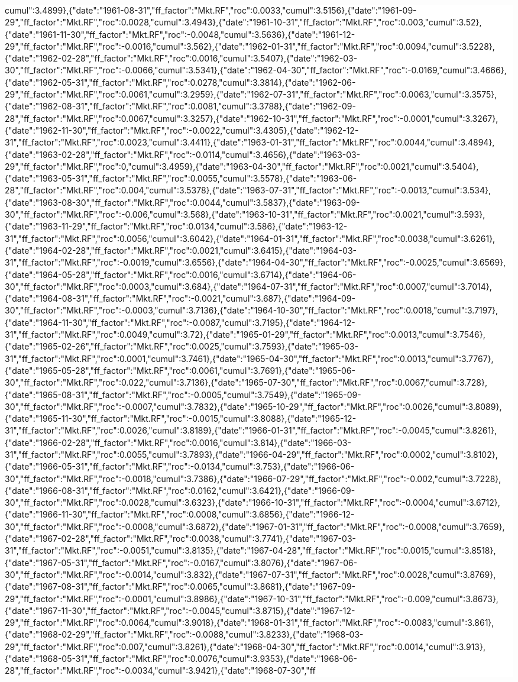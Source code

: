 cumul":3.4899},{"date":"1961-08-31","ff_factor":"Mkt.RF","roc":0.0033,"cumul":3.5156},{"date":"1961-09-29","ff_factor":"Mkt.RF","roc":0.0028,"cumul":3.4943},{"date":"1961-10-31","ff_factor":"Mkt.RF","roc":0.003,"cumul":3.52},{"date":"1961-11-30","ff_factor":"Mkt.RF","roc":-0.0048,"cumul":3.5636},{"date":"1961-12-29","ff_factor":"Mkt.RF","roc":-0.0016,"cumul":3.562},{"date":"1962-01-31","ff_factor":"Mkt.RF","roc":0.0094,"cumul":3.5228},{"date":"1962-02-28","ff_factor":"Mkt.RF","roc":0.0016,"cumul":3.5407},{"date":"1962-03-30","ff_factor":"Mkt.RF","roc":-0.0066,"cumul":3.5341},{"date":"1962-04-30","ff_factor":"Mkt.RF","roc":-0.0169,"cumul":3.4666},{"date":"1962-05-31","ff_factor":"Mkt.RF","roc":0.0278,"cumul":3.3814},{"date":"1962-06-29","ff_factor":"Mkt.RF","roc":0.0061,"cumul":3.2959},{"date":"1962-07-31","ff_factor":"Mkt.RF","roc":0.0063,"cumul":3.3575},{"date":"1962-08-31","ff_factor":"Mkt.RF","roc":0.0081,"cumul":3.3788},{"date":"1962-09-28","ff_factor":"Mkt.RF","roc":0.0067,"cumul":3.3257},{"date":"1962-10-31","ff_factor":"Mkt.RF","roc":-0.0001,"cumul":3.3267},{"date":"1962-11-30","ff_factor":"Mkt.RF","roc":-0.0022,"cumul":3.4305},{"date":"1962-12-31","ff_factor":"Mkt.RF","roc":0.0023,"cumul":3.4411},{"date":"1963-01-31","ff_factor":"Mkt.RF","roc":0.0044,"cumul":3.4894},{"date":"1963-02-28","ff_factor":"Mkt.RF","roc":-0.0114,"cumul":3.4656},{"date":"1963-03-29","ff_factor":"Mkt.RF","roc":0,"cumul":3.4959},{"date":"1963-04-30","ff_factor":"Mkt.RF","roc":0.0021,"cumul":3.5404},{"date":"1963-05-31","ff_factor":"Mkt.RF","roc":0.0055,"cumul":3.5578},{"date":"1963-06-28","ff_factor":"Mkt.RF","roc":0.004,"cumul":3.5378},{"date":"1963-07-31","ff_factor":"Mkt.RF","roc":-0.0013,"cumul":3.534},{"date":"1963-08-30","ff_factor":"Mkt.RF","roc":0.0044,"cumul":3.5837},{"date":"1963-09-30","ff_factor":"Mkt.RF","roc":-0.006,"cumul":3.568},{"date":"1963-10-31","ff_factor":"Mkt.RF","roc":0.0021,"cumul":3.593},{"date":"1963-11-29","ff_factor":"Mkt.RF","roc":0.0134,"cumul":3.586},{"date":"1963-12-31","ff_factor":"Mkt.RF","roc":0.0056,"cumul":3.6042},{"date":"1964-01-31","ff_factor":"Mkt.RF","roc":0.0038,"cumul":3.6261},{"date":"1964-02-28","ff_factor":"Mkt.RF","roc":0.0021,"cumul":3.6415},{"date":"1964-03-31","ff_factor":"Mkt.RF","roc":-0.0019,"cumul":3.6556},{"date":"1964-04-30","ff_factor":"Mkt.RF","roc":-0.0025,"cumul":3.6569},{"date":"1964-05-28","ff_factor":"Mkt.RF","roc":0.0016,"cumul":3.6714},{"date":"1964-06-30","ff_factor":"Mkt.RF","roc":0.0003,"cumul":3.684},{"date":"1964-07-31","ff_factor":"Mkt.RF","roc":0.0007,"cumul":3.7014},{"date":"1964-08-31","ff_factor":"Mkt.RF","roc":-0.0021,"cumul":3.687},{"date":"1964-09-30","ff_factor":"Mkt.RF","roc":-0.0003,"cumul":3.7136},{"date":"1964-10-30","ff_factor":"Mkt.RF","roc":0.0018,"cumul":3.7197},{"date":"1964-11-30","ff_factor":"Mkt.RF","roc":-0.0087,"cumul":3.7195},{"date":"1964-12-31","ff_factor":"Mkt.RF","roc":0.0049,"cumul":3.72},{"date":"1965-01-29","ff_factor":"Mkt.RF","roc":0.0013,"cumul":3.7546},{"date":"1965-02-26","ff_factor":"Mkt.RF","roc":0.0025,"cumul":3.7593},{"date":"1965-03-31","ff_factor":"Mkt.RF","roc":0.0001,"cumul":3.7461},{"date":"1965-04-30","ff_factor":"Mkt.RF","roc":0.0013,"cumul":3.7767},{"date":"1965-05-28","ff_factor":"Mkt.RF","roc":0.0061,"cumul":3.7691},{"date":"1965-06-30","ff_factor":"Mkt.RF","roc":0.022,"cumul":3.7136},{"date":"1965-07-30","ff_factor":"Mkt.RF","roc":0.0067,"cumul":3.728},{"date":"1965-08-31","ff_factor":"Mkt.RF","roc":-0.0005,"cumul":3.7549},{"date":"1965-09-30","ff_factor":"Mkt.RF","roc":-0.0007,"cumul":3.7832},{"date":"1965-10-29","ff_factor":"Mkt.RF","roc":0.0026,"cumul":3.8089},{"date":"1965-11-30","ff_factor":"Mkt.RF","roc":-0.0015,"cumul":3.8088},{"date":"1965-12-31","ff_factor":"Mkt.RF","roc":0.0026,"cumul":3.8189},{"date":"1966-01-31","ff_factor":"Mkt.RF","roc":-0.0045,"cumul":3.8261},{"date":"1966-02-28","ff_factor":"Mkt.RF","roc":0.0016,"cumul":3.814},{"date":"1966-03-31","ff_factor":"Mkt.RF","roc":0.0055,"cumul":3.7893},{"date":"1966-04-29","ff_factor":"Mkt.RF","roc":0.0002,"cumul":3.8102},{"date":"1966-05-31","ff_factor":"Mkt.RF","roc":-0.0134,"cumul":3.753},{"date":"1966-06-30","ff_factor":"Mkt.RF","roc":-0.0018,"cumul":3.7386},{"date":"1966-07-29","ff_factor":"Mkt.RF","roc":-0.002,"cumul":3.7228},{"date":"1966-08-31","ff_factor":"Mkt.RF","roc":0.0162,"cumul":3.6421},{"date":"1966-09-30","ff_factor":"Mkt.RF","roc":0.0028,"cumul":3.6323},{"date":"1966-10-31","ff_factor":"Mkt.RF","roc":-0.0004,"cumul":3.6712},{"date":"1966-11-30","ff_factor":"Mkt.RF","roc":0.0008,"cumul":3.6856},{"date":"1966-12-30","ff_factor":"Mkt.RF","roc":-0.0008,"cumul":3.6872},{"date":"1967-01-31","ff_factor":"Mkt.RF","roc":-0.0008,"cumul":3.7659},{"date":"1967-02-28","ff_factor":"Mkt.RF","roc":0.0038,"cumul":3.7741},{"date":"1967-03-31","ff_factor":"Mkt.RF","roc":-0.0051,"cumul":3.8135},{"date":"1967-04-28","ff_factor":"Mkt.RF","roc":0.0015,"cumul":3.8518},{"date":"1967-05-31","ff_factor":"Mkt.RF","roc":-0.0167,"cumul":3.8076},{"date":"1967-06-30","ff_factor":"Mkt.RF","roc":-0.0014,"cumul":3.832},{"date":"1967-07-31","ff_factor":"Mkt.RF","roc":0.0028,"cumul":3.8769},{"date":"1967-08-31","ff_factor":"Mkt.RF","roc":0.0065,"cumul":3.8681},{"date":"1967-09-29","ff_factor":"Mkt.RF","roc":-0.0001,"cumul":3.8986},{"date":"1967-10-31","ff_factor":"Mkt.RF","roc":-0.009,"cumul":3.8673},{"date":"1967-11-30","ff_factor":"Mkt.RF","roc":-0.0045,"cumul":3.8715},{"date":"1967-12-29","ff_factor":"Mkt.RF","roc":0.0064,"cumul":3.9018},{"date":"1968-01-31","ff_factor":"Mkt.RF","roc":-0.0083,"cumul":3.861},{"date":"1968-02-29","ff_factor":"Mkt.RF","roc":-0.0088,"cumul":3.8233},{"date":"1968-03-29","ff_factor":"Mkt.RF","roc":0.007,"cumul":3.8261},{"date":"1968-04-30","ff_factor":"Mkt.RF","roc":0.0014,"cumul":3.913},{"date":"1968-05-31","ff_factor":"Mkt.RF","roc":0.0076,"cumul":3.9353},{"date":"1968-06-28","ff_factor":"Mkt.RF","roc":-0.0034,"cumul":3.9421},{"date":"1968-07-30","ff